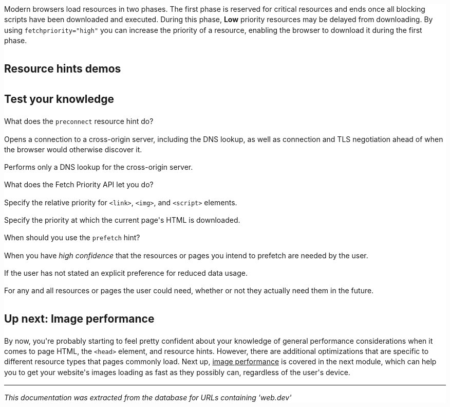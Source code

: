 Modern browsers load resources in two phases. The first phase is reserved for critical resources and ends once all blocking scripts have been downloaded and executed. During this phase, **Low** priority resources may be delayed from downloading. By using `fetchpriority="high"` you can increase the priority of a resource, enabling the browser to download it during the first phase.

## Resource hints demos

## Test your knowledge

What does the `preconnect` resource hint do?

Opens a connection to a cross-origin server, including the DNS lookup, as well as connection and TLS negotiation ahead of when the browser would otherwise discover it.

Performs only a DNS lookup for the cross-origin server.

What does the Fetch Priority API let you do?

Specify the relative priority for `<link>`, `<img>`, and `<script>` elements.

Specify the priority at which the current page's HTML is downloaded.

When should you use the `prefetch` hint?

When you have _high confidence_ that the resources or pages you intend to prefetch are needed by the user.

If the user has not stated an explicit preference for reduced data usage.

For any and all resources or pages the user could need, whether or not they actually need them in the future.

## Up next: Image performance

By now, you're probably starting to feel pretty confident about your knowledge of general performance considerations when it comes to page HTML, the `<head>` element, and resource hints. However, there are additional optimizations that are specific to different resource types that pages commonly load. Next up, [image performance](https://web.dev/learn/performance/image-performance) is covered in the next module, which can help you to get your website's images loading as fast as they possibly can, regardless of the user's device.

---

*This documentation was extracted from the database for URLs containing 'web.dev'*
